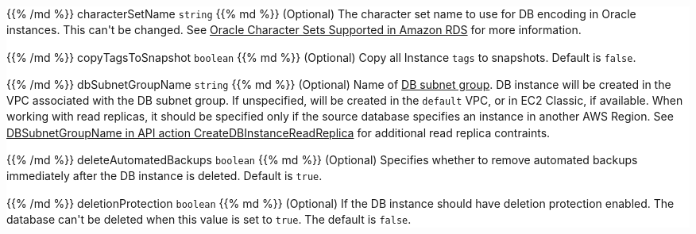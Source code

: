 {{% /md %}}</td>
        </tr>
        <tr>
            <td class="align-top">character<wbr>Set<wbr>Name</td>
            <td class="align-top"><code>string</code></td>
            <td class="align-top">{{% md %}}
(Optional) The character set name to use for DB
encoding in Oracle instances. This can't be changed. See [Oracle Character Sets
Supported in Amazon
RDS](https://docs.aws.amazon.com/AmazonRDS/latest/UserGuide/Appendix.OracleCharacterSets.html)
for more information.

{{% /md %}}</td>
        </tr>
        <tr>
            <td class="align-top">copy<wbr>Tags<wbr>To<wbr>Snapshot</td>
            <td class="align-top"><code>boolean</code></td>
            <td class="align-top">{{% md %}}
(Optional) Copy all Instance `tags` to snapshots. Default is `false`.

{{% /md %}}</td>
        </tr>
        <tr>
            <td class="align-top">db<wbr>Subnet<wbr>Group<wbr>Name</td>
            <td class="align-top"><code>string</code></td>
            <td class="align-top">{{% md %}}
(Optional) Name of [DB subnet group](https://www.terraform.io/docs/providers/aws/r/db_subnet_group.html). DB instance will
be created in the VPC associated with the DB subnet group. If unspecified, will
be created in the `default` VPC, or in EC2 Classic, if available. When working
with read replicas, it should be specified only if the source database
specifies an instance in another AWS Region. See [DBSubnetGroupName in API
action CreateDBInstanceReadReplica](https://docs.aws.amazon.com/AmazonRDS/latest/APIReference/API_CreateDBInstanceReadReplica.html)
for additional read replica contraints.

{{% /md %}}</td>
        </tr>
        <tr>
            <td class="align-top">delete<wbr>Automated<wbr>Backups</td>
            <td class="align-top"><code>boolean</code></td>
            <td class="align-top">{{% md %}}
(Optional) Specifies whether to remove automated backups immediately after the DB instance is deleted. Default is `true`.

{{% /md %}}</td>
        </tr>
        <tr>
            <td class="align-top">deletion<wbr>Protection</td>
            <td class="align-top"><code>boolean</code></td>
            <td class="align-top">{{% md %}}
(Optional) If the DB instance should have deletion protection enabled. The database can't be deleted when this value is set to `true`. The default is `false`.
